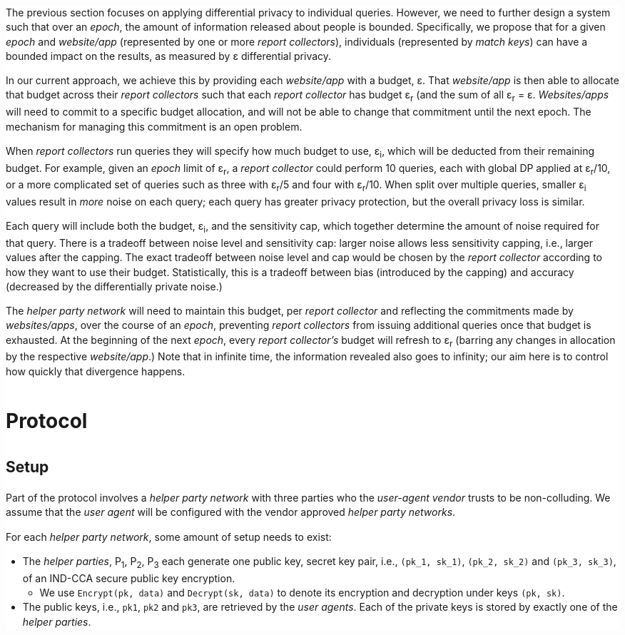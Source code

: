 The previous section focuses on applying differential privacy to individual queries. However, we need to further design a system such that over an _epoch_, the amount of information released about people is bounded. Specifically, we propose that for a given _epoch_ and _website/app_ (represented by one or more _report collectors_), individuals (represented by _match keys_) can have a bounded impact on the results, as measured by ε differential privacy.

In our current approach, we achieve this by providing each _website/app_ with a budget, ε. That _website/app_ is then able to allocate that budget across their _report collectors_ such that each _report collector_ has budget ε<sub>r</sub> (and the sum of all ε<sub>r</sub> = ε. _Websites/apps_ will need to commit to a specific budget allocation, and will not be able to change that commitment until the next epoch. The mechanism for managing this commitment is an open problem.

When _report collectors_ run queries they will specify how much budget to use, ε<sub>i</sub>, which will be deducted from their remaining budget. For example, given an _epoch_ limit of ε<sub>r</sub>, a _report collector_ could perform 10 queries, each with global DP applied at ε<sub>r</sub>/10, or a more complicated set of queries such as three with ε<sub>r</sub>/5 and four with ε<sub>r</sub>/10. When split over multiple queries, smaller ε<sub>i</sub> values result in _more_ noise on each query; each query has greater privacy protection, but the overall privacy loss is similar.

Each query will include both the budget, ε<sub>i</sub>, and the sensitivity cap, which together determine the amount of noise required for that query. There is a tradeoff between noise level and sensitivity cap: larger noise allows less sensitivity capping, i.e., larger values after the capping. The exact tradeoff between noise level and cap would be chosen by the _report collector_ according to how they want to use their budget. Statistically, this is a tradeoff between bias (introduced by the capping) and accuracy (decreased by the differentially private noise.)

The _helper party network_ will need to maintain this budget, per _report collector_ and reflecting the commitments made by _websites/apps_, over the course of an _epoch_, preventing _report collectors_ from issuing additional queries once that budget is exhausted. At the beginning of the next _epoch_, every _report collector’s_ budget will refresh to ε<sub>r</sub> (barring any changes in allocation by the respective _website/app_.) Note that in infinite time, the information revealed also goes to infinity; our aim here is to control how quickly that divergence happens.


# Protocol


## Setup

Part of the protocol involves a _helper party network_ with three parties who the _user-agent vendor_ trusts to be non-colluding. We assume that the _user agent_ will be configured with the vendor approved _helper party networks_.

For each _helper party network_, some amount of setup needs to exist:



* The _helper parties_, P<sub>1</sub>, P<sub>2</sub>, P<sub>3</sub> each generate one public key, secret key pair, i.e., `(pk_1, sk_1)`, `(pk_2, sk_2)` and `(pk_3, sk_3)`, of an IND-CCA secure public key encryption.
    * We use `Encrypt(pk, data)` and `Decrypt(sk, data)` to denote its encryption and decryption under keys `(pk, sk)`.
* The public keys, i.e., `pk1`, `pk2` and `pk3`, are retrieved by the _user agents_. Each of the private keys is stored by exactly one of the _helper parties_.
